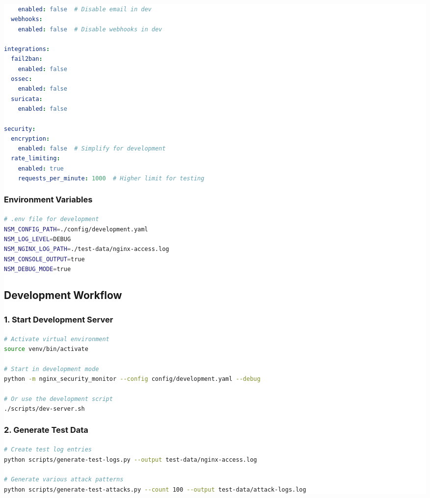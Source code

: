 ```yaml
    enabled: false  # Disable email in dev
  webhooks:
    enabled: false  # Disable webhooks in dev

integrations:
  fail2ban:
    enabled: false
  ossec:
    enabled: false
  suricata:
    enabled: false

security:
  encryption:
    enabled: false  # Simplify for development
  rate_limiting:
    enabled: true
    requests_per_minute: 1000  # Higher limit for testing
```

### Environment Variables

```bash
# .env file for development
NSM_CONFIG_PATH=./config/development.yaml
NSM_LOG_LEVEL=DEBUG
NSM_NGINX_LOG_PATH=./test-data/nginx-access.log
NSM_CONSOLE_OUTPUT=true
NSM_DEBUG_MODE=true
```

## Development Workflow

### 1. Start Development Server

```bash
# Activate virtual environment
source venv/bin/activate

# Start in development mode
python -m nginx_security_monitor --config config/development.yaml --debug

# Or use the development script
./scripts/dev-server.sh
```

### 2. Generate Test Data

```bash
# Create test log entries
python scripts/generate-test-logs.py --output test-data/nginx-access.log

# Generate various attack patterns
python scripts/generate-test-attacks.py --count 100 --output test-data/attack-logs.log
```
